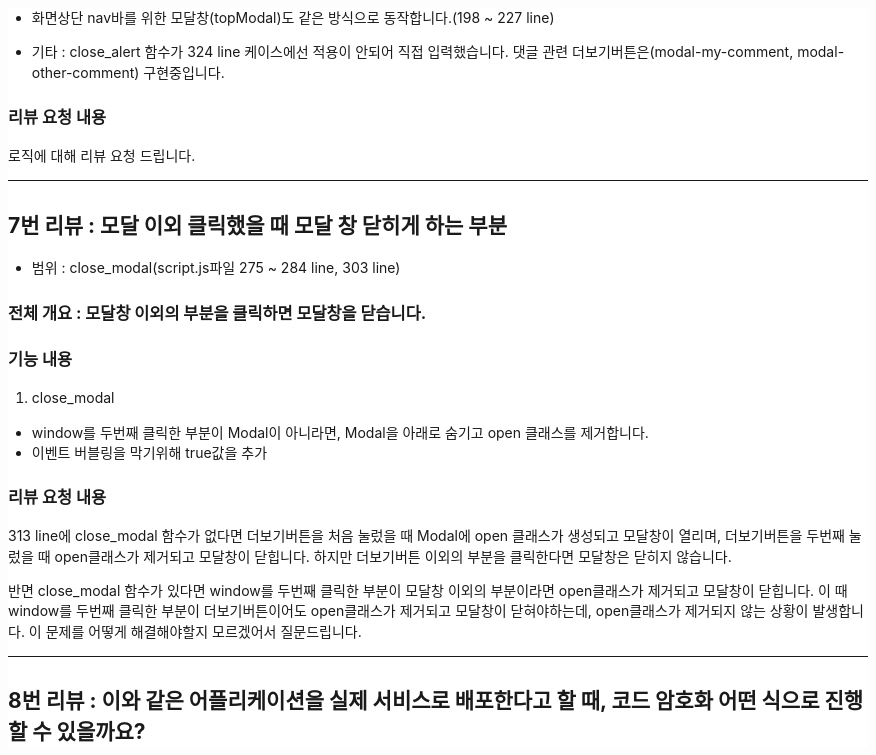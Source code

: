 - 화면상단 nav바를 위한 모달창(topModal)도 같은 방식으로 동작합니다.(198 ~ 227 line)

- 기타 :
  close_alert 함수가 324 line 케이스에선 적용이 안되어 직접 입력했습니다.
  댓글 관련 더보기버튼은(modal-my-comment, modal-other-comment) 구현중입니다.

### 리뷰 요청 내용

로직에 대해 리뷰 요청 드립니다.

---

## 7번 리뷰 : 모달 이외 클릭했을 때 모달 창 닫히게 하는 부분

- 범위 : close_modal(script.js파일 275 ~ 284 line, 303 line)

### 전체 개요 : 모달창 이외의 부분을 클릭하면 모달창을 닫습니다.

### 기능 내용

1. close_modal

- window를 두번째 클릭한 부분이 Modal이 아니라면, Modal을 아래로 숨기고 open 클래스를 제거합니다.
- 이벤트 버블링을 막기위해 true값을 추가

### 리뷰 요청 내용

313 line에 close_modal 함수가 없다면 더보기버튼을 처음 눌렀을 때 Modal에 open 클래스가 생성되고 모달창이 열리며, 더보기버튼을 두번째 눌렀을 때 open클래스가 제거되고 모달창이 닫힙니다. 하지만 더보기버튼 이외의 부분을 클릭한다면 모달창은 닫히지 않습니다.

반면 close_modal 함수가 있다면 window를 두번째 클릭한 부분이 모달창 이외의 부분이라면 open클래스가 제거되고 모달창이 닫힙니다. 이 때 window를 두번째 클릭한 부분이 더보기버튼이어도 open클래스가 제거되고 모달창이 닫혀야하는데, open클래스가 제거되지 않는 상황이 발생합니다. 이 문제를 어떻게 해결해야할지 모르겠어서 질문드립니다.

---

## 8번 리뷰 : 이와 같은 어플리케이션을 실제 서비스로 배포한다고 할 때, 코드 암호화 어떤 식으로 진행할 수 있을까요?
